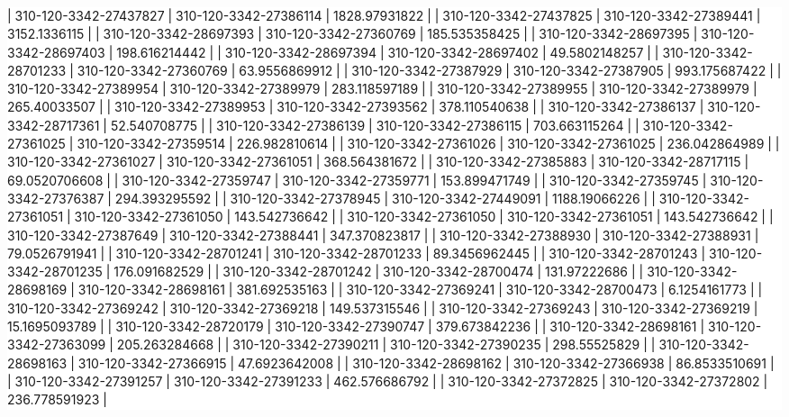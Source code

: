 | 310-120-3342-27437827 | 310-120-3342-27386114 | 1828.97931822 |
| 310-120-3342-27437825 | 310-120-3342-27389441 | 3152.1336115 |
| 310-120-3342-28697393 | 310-120-3342-27360769 | 185.535358425 |
| 310-120-3342-28697395 | 310-120-3342-28697403 | 198.616214442 |
| 310-120-3342-28697394 | 310-120-3342-28697402 | 49.5802148257 |
| 310-120-3342-28701233 | 310-120-3342-27360769 | 63.9556869912 |
| 310-120-3342-27387929 | 310-120-3342-27387905 | 993.175687422 |
| 310-120-3342-27389954 | 310-120-3342-27389979 | 283.118597189 |
| 310-120-3342-27389955 | 310-120-3342-27389979 | 265.40033507 |
| 310-120-3342-27389953 | 310-120-3342-27393562 | 378.110540638 |
| 310-120-3342-27386137 | 310-120-3342-28717361 | 52.540708775 |
| 310-120-3342-27386139 | 310-120-3342-27386115 | 703.663115264 |
| 310-120-3342-27361025 | 310-120-3342-27359514 | 226.982810614 |
| 310-120-3342-27361026 | 310-120-3342-27361025 | 236.042864989 |
| 310-120-3342-27361027 | 310-120-3342-27361051 | 368.564381672 |
| 310-120-3342-27385883 | 310-120-3342-28717115 | 69.0520706608 |
| 310-120-3342-27359747 | 310-120-3342-27359771 | 153.899471749 |
| 310-120-3342-27359745 | 310-120-3342-27376387 | 294.393295592 |
| 310-120-3342-27378945 | 310-120-3342-27449091 | 1188.19066226 |
| 310-120-3342-27361051 | 310-120-3342-27361050 | 143.542736642 |
| 310-120-3342-27361050 | 310-120-3342-27361051 | 143.542736642 |
| 310-120-3342-27387649 | 310-120-3342-27388441 | 347.370823817 |
| 310-120-3342-27388930 | 310-120-3342-27388931 | 79.0526791941 |
| 310-120-3342-28701241 | 310-120-3342-28701233 | 89.3456962445 |
| 310-120-3342-28701243 | 310-120-3342-28701235 | 176.091682529 |
| 310-120-3342-28701242 | 310-120-3342-28700474 | 131.97222686 |
| 310-120-3342-28698169 | 310-120-3342-28698161 | 381.692535163 |
| 310-120-3342-27369241 | 310-120-3342-28700473 | 6.1254161773 |
| 310-120-3342-27369242 | 310-120-3342-27369218 | 149.537315546 |
| 310-120-3342-27369243 | 310-120-3342-27369219 | 15.1695093789 |
| 310-120-3342-28720179 | 310-120-3342-27390747 | 379.673842236 |
| 310-120-3342-28698161 | 310-120-3342-27363099 | 205.263284668 |
| 310-120-3342-27390211 | 310-120-3342-27390235 | 298.55525829 |
| 310-120-3342-28698163 | 310-120-3342-27366915 | 47.6923642008 |
| 310-120-3342-28698162 | 310-120-3342-27366938 | 86.8533510691 |
| 310-120-3342-27391257 | 310-120-3342-27391233 | 462.576686792 |
| 310-120-3342-27372825 | 310-120-3342-27372802 | 236.778591923 |